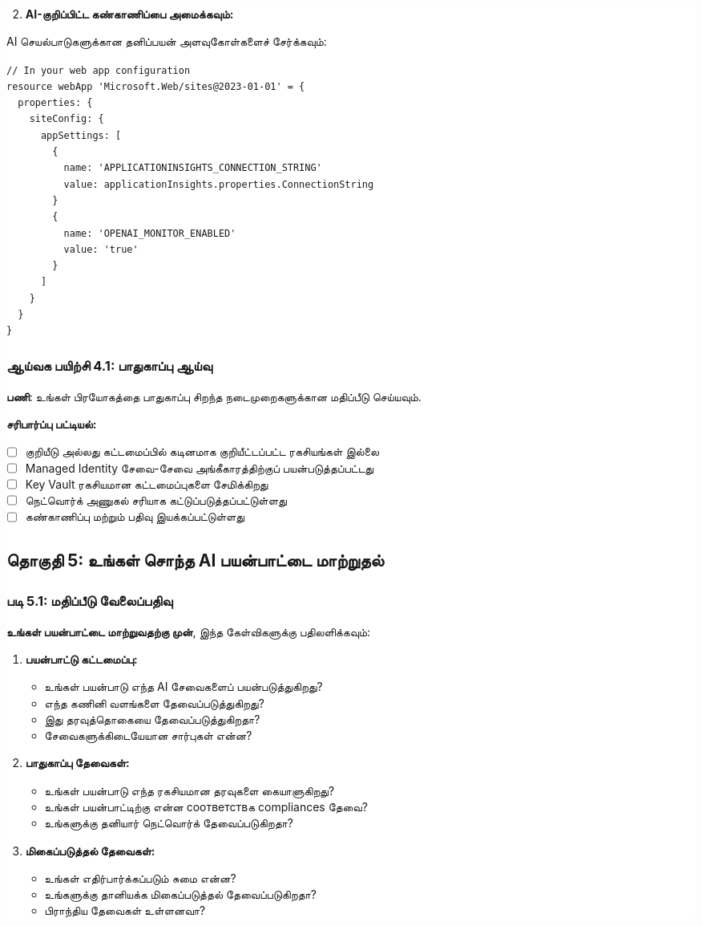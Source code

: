 2. **AI-குறிப்பிட்ட கண்காணிப்பை அமைக்கவும்:**

AI செயல்பாடுகளுக்கான தனிப்பயன் அளவுகோள்களைச் சேர்க்கவும்:
```bicep
// In your web app configuration
resource webApp 'Microsoft.Web/sites@2023-01-01' = {
  properties: {
    siteConfig: {
      appSettings: [
        {
          name: 'APPLICATIONINSIGHTS_CONNECTION_STRING'
          value: applicationInsights.properties.ConnectionString
        }
        {
          name: 'OPENAI_MONITOR_ENABLED'
          value: 'true'
        }
      ]
    }
  }
}
```


### **ஆய்வக பயிற்சி 4.1: பாதுகாப்பு ஆய்வு**

**பணி**: உங்கள் பிரயோகத்தை பாதுகாப்பு சிறந்த நடைமுறைகளுக்கான மதிப்பீடு செய்யவும்.

**சரிபார்ப்பு பட்டியல்:**
- [ ] குறியீடு அல்லது கட்டமைப்பில் கடினமாக குறியீட்டப்பட்ட ரகசியங்கள் இல்லை
- [ ] Managed Identity சேவை-சேவை அங்கீகாரத்திற்குப் பயன்படுத்தப்பட்டது
- [ ] Key Vault ரகசியமான கட்டமைப்புகளை சேமிக்கிறது
- [ ] நெட்வொர்க் அணுகல் சரியாக கட்டுப்படுத்தப்பட்டுள்ளது
- [ ] கண்காணிப்பு மற்றும் பதிவு இயக்கப்பட்டுள்ளது

## தொகுதி 5: உங்கள் சொந்த AI பயன்பாட்டை மாற்றுதல்

### படி 5.1: மதிப்பீடு வேலைப்பதிவு

**உங்கள் பயன்பாட்டை மாற்றுவதற்கு முன்**, இந்த கேள்விகளுக்கு பதிலளிக்கவும்:

1. **பயன்பாட்டு கட்டமைப்பு:**
   - உங்கள் பயன்பாடு எந்த AI சேவைகளைப் பயன்படுத்துகிறது?
   - எந்த கணினி வளங்களை தேவைப்படுத்துகிறது?
   - இது தரவுத்தொகையை தேவைப்படுத்துகிறதா?
   - சேவைகளுக்கிடையேயான சார்புகள் என்ன?

2. **பாதுகாப்பு தேவைகள்:**
   - உங்கள் பயன்பாடு எந்த ரகசியமான தரவுகளை கையாளுகிறது?
   - உங்கள் பயன்பாட்டிற்கு என்ன соответствக compliances தேவை?
   - உங்களுக்கு தனியார் நெட்வொர்க் தேவைப்படுகிறதா?

3. **மிகைப்படுத்தல் தேவைகள்:**
   - உங்கள் எதிர்பார்க்கப்படும் சுமை என்ன?
   - உங்களுக்கு தானியக்க மிகைப்படுத்தல் தேவைப்படுகிறதா?
   - பிராந்திய தேவைகள் உள்ளனவா?
